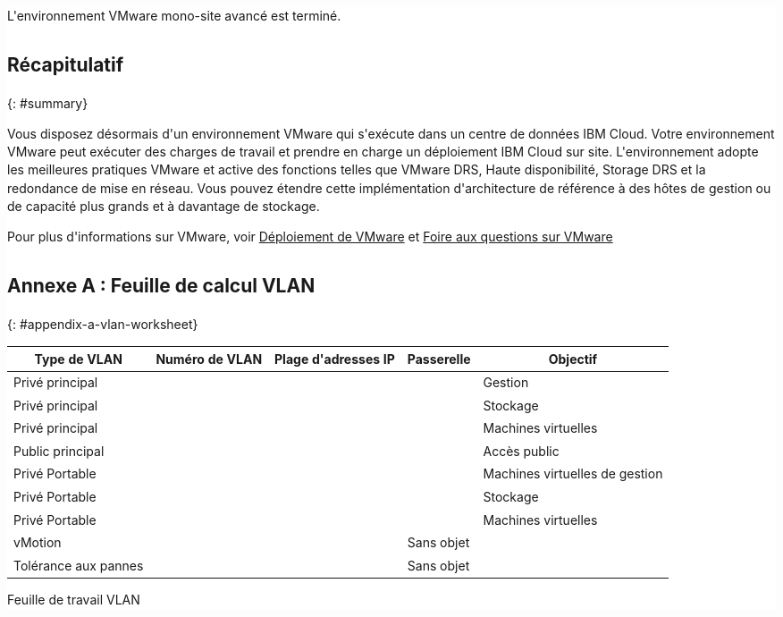 L'environnement VMware mono-site avancé est terminé. 

## Récapitulatif
{: #summary}

Vous disposez désormais d'un environnement VMware qui s'exécute dans un centre de données IBM Cloud. Votre environnement VMware peut exécuter des charges de travail et prendre en charge un déploiement IBM Cloud sur site. L'environnement adopte les meilleures pratiques VMware et active des fonctions telles que VMware DRS, Haute disponibilité, Storage DRS et la redondance de mise en réseau. Vous pouvez étendre cette implémentation d'architecture de référence à des hôtes de gestion ou de capacité plus grands et à davantage de stockage. 

Pour plus d'informations sur VMware, voir [Déploiement de VMware](/docs/infrastructure/vmware?topic=VMware-using-cookbooks-for-vmware-deployments) et  [Foire aux questions sur VMware](/docs/infrastructure/vmware?topic=VMware-faqs-vmware)

## Annexe A : Feuille de calcul VLAN
{: #appendix-a-vlan-worksheet}

|Type de VLAN|Numéro de VLAN|Plage d'adresses IP|Passerelle|Objectif|
|---|---|---|---|---|
|Privé principal||||Gestion|
|Privé principal||||Stockage|
|Privé principal||||Machines virtuelles|
|Public principal||||Accès public|
|Privé Portable||||Machines virtuelles de gestion|
|Privé Portable||||Stockage|
|Privé Portable||||Machines virtuelles|
|vMotion|||Sans objet||
|Tolérance aux pannes|||Sans objet|||
<caption>Feuille de travail VLAN</caption>
